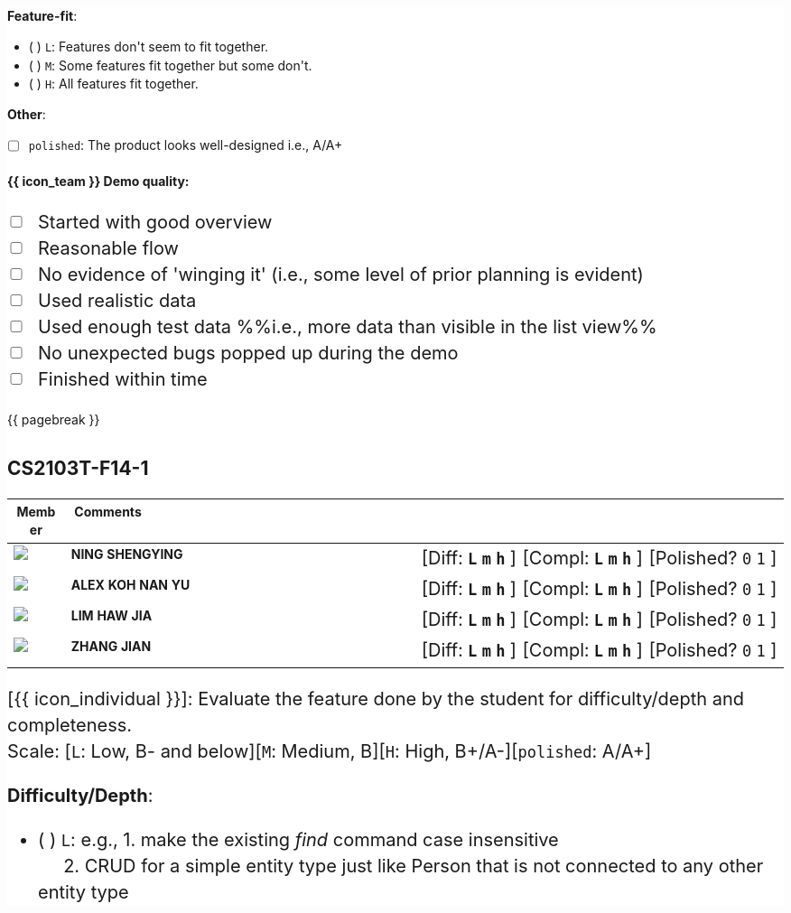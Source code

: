**Feature-fit**:
- ( ) `L`: Features don't seem to fit together.
- ( ) `M`: Some features fit together but some don't.
- ( ) `H`: All features fit together.

**Other**:
- [ ] `polished`: The product looks well-designed i.e., A/A+
</div>

#### {{ icon_team }} Demo quality:
<div style="font-size:20px">

- [ ] Started with good overview
- [ ] Reasonable flow
- [ ] No evidence of 'winging it' (i.e., some level of prior planning is evident)
- [ ] Used realistic data
- [ ] Used enough test data %%i.e., more data than visible in the list view%%
- [ ] No unexpected bugs popped up during the demo
- [ ] Finished within time 
</div>


{{ pagebreak }}

## CS2103T-F14-1

Member | Comments <font color="white">------------------------------------------------------------------------------------------------</font>
-------|---------
<img src="https://AY1920S1-CS2103T-F14-1.github.io/main/images/ning-sy210.png" height="185" onerror="this.src='images/placeholder-small.png';" /> | **NING SHENGYING**<span style="float:right;font-size: 20px">[Diff: **`L` `m` `h`** ]&nbsp;[Compl: **`L` `m` `h`** ]&nbsp;[Polished? `0` `1` ]</span> |
<img src="https://AY1920S1-CS2103T-F14-1.github.io/main/images/alxkohh.png" height="185" onerror="this.src='images/placeholder-small.png';" /> | **ALEX KOH NAN YU**<span style="float:right;font-size: 20px">[Diff: **`L` `m` `h`** ]&nbsp;[Compl: **`L` `m` `h`** ]&nbsp;[Polished? `0` `1` ]</span> |
<img src="https://AY1920S1-CS2103T-F14-1.github.io/main/images/limhawjia.png" height="185" onerror="this.src='images/placeholder-small.png';" /> | **LIM HAW JIA**<span style="float:right;font-size: 20px">[Diff: **`L` `m` `h`** ]&nbsp;[Compl: **`L` `m` `h`** ]&nbsp;[Polished? `0` `1` ]</span> |
<img src="https://AY1920S1-CS2103T-F14-1.github.io/main/images/zhangj1an.png" height="185" onerror="this.src='images/placeholder-small.png';" /> | **ZHANG JIAN**<span style="float:right;font-size: 20px">[Diff: **`L` `m` `h`** ]&nbsp;[Compl: **`L` `m` `h`** ]&nbsp;[Polished? `0` `1` ]</span> |

<div style="font-size:20px">

[{{ icon_individual }}]: Evaluate the feature done by the student for difficulty/depth  and completeness.<br>
Scale: [`L`: Low, B- and below][`M`: Medium, B][`H`: High, B+/A-][`polished`: A/A+]

**Difficulty/Depth**:
- ( ) `L`: e.g., 1. make the existing _find_ command case insensitive <br>
      &nbsp;&nbsp;&nbsp;&nbsp;&nbsp;2. CRUD for a simple entity type just like Person 
      that is not connected to any other entity type
